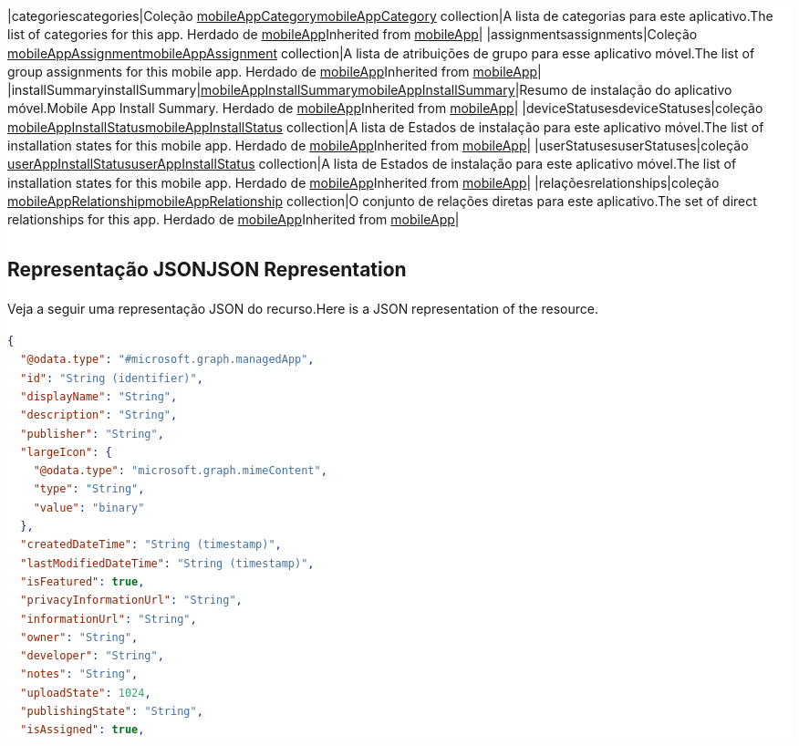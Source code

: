 |<span data-ttu-id="ae0a3-216">categories</span><span class="sxs-lookup"><span data-stu-id="ae0a3-216">categories</span></span>|<span data-ttu-id="ae0a3-217">Coleção [mobileAppCategory](../resources/intune-apps-mobileappcategory.md)</span><span class="sxs-lookup"><span data-stu-id="ae0a3-217">[mobileAppCategory](../resources/intune-apps-mobileappcategory.md) collection</span></span>|<span data-ttu-id="ae0a3-218">A lista de categorias para este aplicativo.</span><span class="sxs-lookup"><span data-stu-id="ae0a3-218">The list of categories for this app.</span></span> <span data-ttu-id="ae0a3-219">Herdado de [mobileApp](../resources/intune-shared-mobileapp.md)</span><span class="sxs-lookup"><span data-stu-id="ae0a3-219">Inherited from [mobileApp](../resources/intune-shared-mobileapp.md)</span></span>|
|<span data-ttu-id="ae0a3-220">assignments</span><span class="sxs-lookup"><span data-stu-id="ae0a3-220">assignments</span></span>|<span data-ttu-id="ae0a3-221">Coleção [mobileAppAssignment](../resources/intune-apps-mobileappassignment.md)</span><span class="sxs-lookup"><span data-stu-id="ae0a3-221">[mobileAppAssignment](../resources/intune-apps-mobileappassignment.md) collection</span></span>|<span data-ttu-id="ae0a3-222">A lista de atribuições de grupo para esse aplicativo móvel.</span><span class="sxs-lookup"><span data-stu-id="ae0a3-222">The list of group assignments for this mobile app.</span></span> <span data-ttu-id="ae0a3-223">Herdado de [mobileApp](../resources/intune-shared-mobileapp.md)</span><span class="sxs-lookup"><span data-stu-id="ae0a3-223">Inherited from [mobileApp](../resources/intune-shared-mobileapp.md)</span></span>|
|<span data-ttu-id="ae0a3-224">installSummary</span><span class="sxs-lookup"><span data-stu-id="ae0a3-224">installSummary</span></span>|[<span data-ttu-id="ae0a3-225">mobileAppInstallSummary</span><span class="sxs-lookup"><span data-stu-id="ae0a3-225">mobileAppInstallSummary</span></span>](../resources/intune-apps-mobileappinstallsummary.md)|<span data-ttu-id="ae0a3-226">Resumo de instalação do aplicativo móvel.</span><span class="sxs-lookup"><span data-stu-id="ae0a3-226">Mobile App Install Summary.</span></span> <span data-ttu-id="ae0a3-227">Herdado de [mobileApp](../resources/intune-shared-mobileapp.md)</span><span class="sxs-lookup"><span data-stu-id="ae0a3-227">Inherited from [mobileApp](../resources/intune-shared-mobileapp.md)</span></span>|
|<span data-ttu-id="ae0a3-228">deviceStatuses</span><span class="sxs-lookup"><span data-stu-id="ae0a3-228">deviceStatuses</span></span>|<span data-ttu-id="ae0a3-229">coleção [mobileAppInstallStatus](../resources/intune-apps-mobileappinstallstatus.md)</span><span class="sxs-lookup"><span data-stu-id="ae0a3-229">[mobileAppInstallStatus](../resources/intune-apps-mobileappinstallstatus.md) collection</span></span>|<span data-ttu-id="ae0a3-230">A lista de Estados de instalação para este aplicativo móvel.</span><span class="sxs-lookup"><span data-stu-id="ae0a3-230">The list of installation states for this mobile app.</span></span> <span data-ttu-id="ae0a3-231">Herdado de [mobileApp](../resources/intune-shared-mobileapp.md)</span><span class="sxs-lookup"><span data-stu-id="ae0a3-231">Inherited from [mobileApp](../resources/intune-shared-mobileapp.md)</span></span>|
|<span data-ttu-id="ae0a3-232">userStatuses</span><span class="sxs-lookup"><span data-stu-id="ae0a3-232">userStatuses</span></span>|<span data-ttu-id="ae0a3-233">coleção [userAppInstallStatus](../resources/intune-apps-userappinstallstatus.md)</span><span class="sxs-lookup"><span data-stu-id="ae0a3-233">[userAppInstallStatus](../resources/intune-apps-userappinstallstatus.md) collection</span></span>|<span data-ttu-id="ae0a3-234">A lista de Estados de instalação para este aplicativo móvel.</span><span class="sxs-lookup"><span data-stu-id="ae0a3-234">The list of installation states for this mobile app.</span></span> <span data-ttu-id="ae0a3-235">Herdado de [mobileApp](../resources/intune-shared-mobileapp.md)</span><span class="sxs-lookup"><span data-stu-id="ae0a3-235">Inherited from [mobileApp](../resources/intune-shared-mobileapp.md)</span></span>|
|<span data-ttu-id="ae0a3-236">relações</span><span class="sxs-lookup"><span data-stu-id="ae0a3-236">relationships</span></span>|<span data-ttu-id="ae0a3-237">coleção [mobileAppRelationship](../resources/intune-apps-mobileapprelationship.md)</span><span class="sxs-lookup"><span data-stu-id="ae0a3-237">[mobileAppRelationship](../resources/intune-apps-mobileapprelationship.md) collection</span></span>|<span data-ttu-id="ae0a3-238">O conjunto de relações diretas para este aplicativo.</span><span class="sxs-lookup"><span data-stu-id="ae0a3-238">The set of direct relationships for this app.</span></span> <span data-ttu-id="ae0a3-239">Herdado de [mobileApp](../resources/intune-shared-mobileapp.md)</span><span class="sxs-lookup"><span data-stu-id="ae0a3-239">Inherited from [mobileApp](../resources/intune-shared-mobileapp.md)</span></span>|

## <a name="json-representation"></a><span data-ttu-id="ae0a3-240">Representação JSON</span><span class="sxs-lookup"><span data-stu-id="ae0a3-240">JSON Representation</span></span>
<span data-ttu-id="ae0a3-241">Veja a seguir uma representação JSON do recurso.</span><span class="sxs-lookup"><span data-stu-id="ae0a3-241">Here is a JSON representation of the resource.</span></span>

``` json
{
  "@odata.type": "#microsoft.graph.managedApp",
  "id": "String (identifier)",
  "displayName": "String",
  "description": "String",
  "publisher": "String",
  "largeIcon": {
    "@odata.type": "microsoft.graph.mimeContent",
    "type": "String",
    "value": "binary"
  },
  "createdDateTime": "String (timestamp)",
  "lastModifiedDateTime": "String (timestamp)",
  "isFeatured": true,
  "privacyInformationUrl": "String",
  "informationUrl": "String",
  "owner": "String",
  "developer": "String",
  "notes": "String",
  "uploadState": 1024,
  "publishingState": "String",
  "isAssigned": true,
```